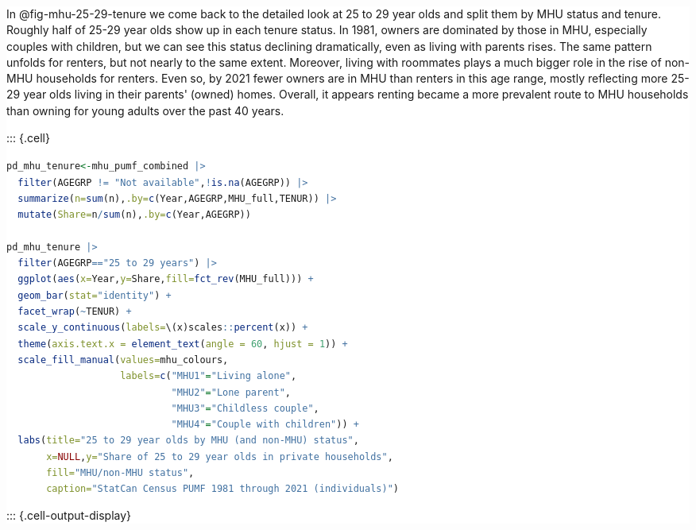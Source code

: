 


In @fig-mhu-25-29-tenure we come back to the detailed look at 25 to 29 year olds and split them by MHU status and tenure. Roughly half of 25-29 year olds show up in each tenure status. In 1981, owners are dominated by those in MHU, especially couples with children, but we can see this status declining dramatically, even as living with parents rises. The same pattern unfolds for renters, but not nearly to the same extent. Moreover, living with roommates plays a much bigger role in the rise of non-MHU households for renters. Even so, by 2021 fewer owners are in MHU than renters in this age range, mostly reflecting more 25-29 year olds living in their parents' (owned) homes. Overall, it appears renting became a more prevalent route to MHU households than owning for young adults over the past 40 years.



::: {.cell}

```{.r .cell-code}
pd_mhu_tenure<-mhu_pumf_combined |>
  filter(AGEGRP != "Not available",!is.na(AGEGRP)) |>
  summarize(n=sum(n),.by=c(Year,AGEGRP,MHU_full,TENUR)) |>
  mutate(Share=n/sum(n),.by=c(Year,AGEGRP))

pd_mhu_tenure |>
  filter(AGEGRP=="25 to 29 years") |>
  ggplot(aes(x=Year,y=Share,fill=fct_rev(MHU_full))) +
  geom_bar(stat="identity") +
  facet_wrap(~TENUR) +
  scale_y_continuous(labels=\(x)scales::percent(x)) +
  theme(axis.text.x = element_text(angle = 60, hjust = 1)) +
  scale_fill_manual(values=mhu_colours,
                    labels=c("MHU1"="Living alone",
                             "MHU2"="Lone parent",
                             "MHU3"="Childless couple",
                             "MHU4"="Couple with children")) +
  labs(title="25 to 29 year olds by MHU (and non-MHU) status",
       x=NULL,y="Share of 25 to 29 year olds in private households",
       fill="MHU/non-MHU status",
       caption="StatCan Census PUMF 1981 through 2021 (individuals)")
```

::: {.cell-output-display}